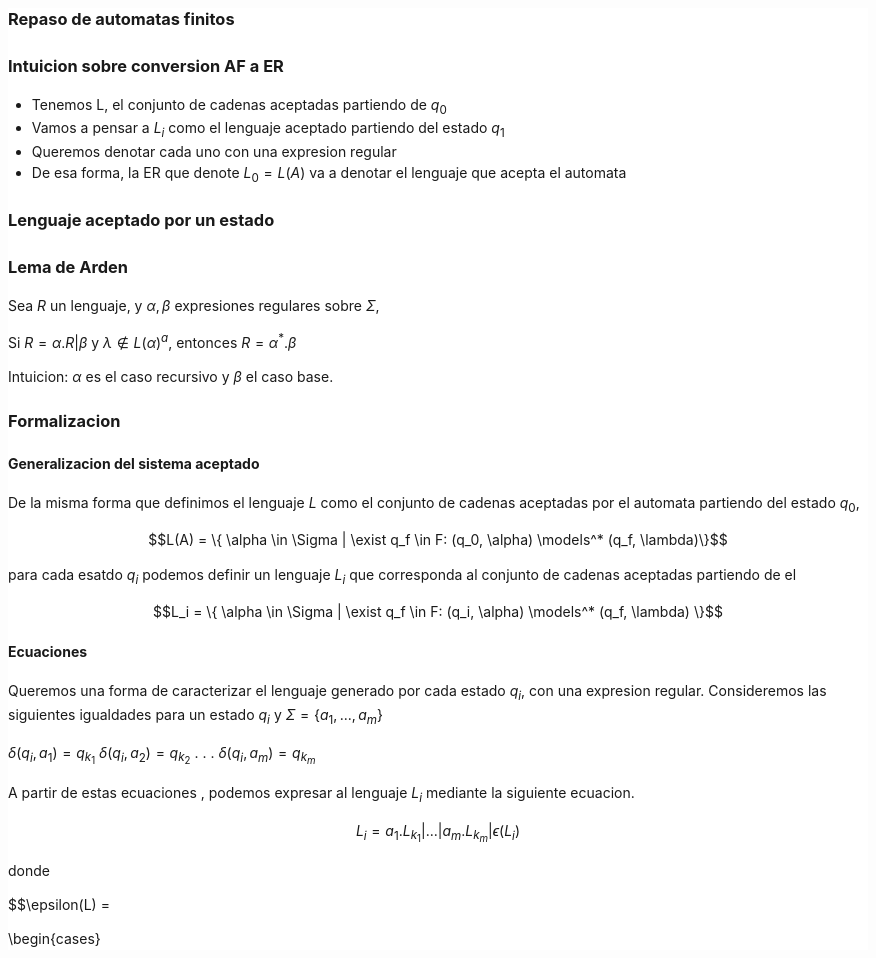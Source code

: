 ### Repaso de automatas finitos

### Intuicion sobre conversion AF a ER

- Tenemos L, el conjunto de cadenas aceptadas partiendo de $q_0$
- Vamos a pensar a $L_i$ como el lenguaje aceptado partiendo del estado $q_1$
- Queremos denotar cada uno con una expresion regular
- De esa forma, la ER que denote $L_0 = L(A)$ va a denotar el lenguaje que acepta el automata



### Lenguaje aceptado por un estado

### Lema de Arden

Sea $R$ un lenguaje, y $\alpha , \beta$ expresiones regulares sobre $\Sigma$,

Si $R = \alpha.R | \beta$ y $\lambda \notin L(\alpha)^a$, entonces $R = \alpha^*.\beta$

Intuicion: $\alpha$ es el caso recursivo y $\beta$ el caso base.

### Formalizacion 

#### Generalizacion del sistema aceptado

De la misma forma que definimos el lenguaje $L$ como el conjunto de cadenas aceptadas por el automata partiendo del estado $q_0$,

$$L(A) = \{ \alpha \in \Sigma | \exist q_f \in F: (q_0, \alpha) \models^* (q_f, \lambda)\}$$

para cada esatdo $q_i$ podemos definir un lenguaje $L_i$ que corresponda al conjunto de cadenas aceptadas partiendo de el

$$L_i = \{ \alpha \in \Sigma | \exist q_f \in F: (q_i, \alpha) \models^* (q_f, \lambda) \}$$


#### Ecuaciones

Queremos una forma de caracterizar el lenguaje generado por cada
estado $q_i$, con una expresion regular.
Consideremos las siguientes igualdades para un estado $q_i$ y $\Sigma = \{a_1,...,a_m \}$

$\delta(q_i,a_1) = q_{k_1}$
$\delta(q_i,a_2) = q_{k_2}$
            .
            .
            .
$\delta(q_i,a_m) = q_{k_m}$

A partir de estas ecuaciones , podemos expresar al lenguaje $L_i$ mediante la siguiente ecuacion.

$$L_i = a_1.L_{k_1} | ... | a_m . L_{k_m} | \epsilon(L_i)$$

donde

$$\epsilon(L) = 

\begin{cases} 
